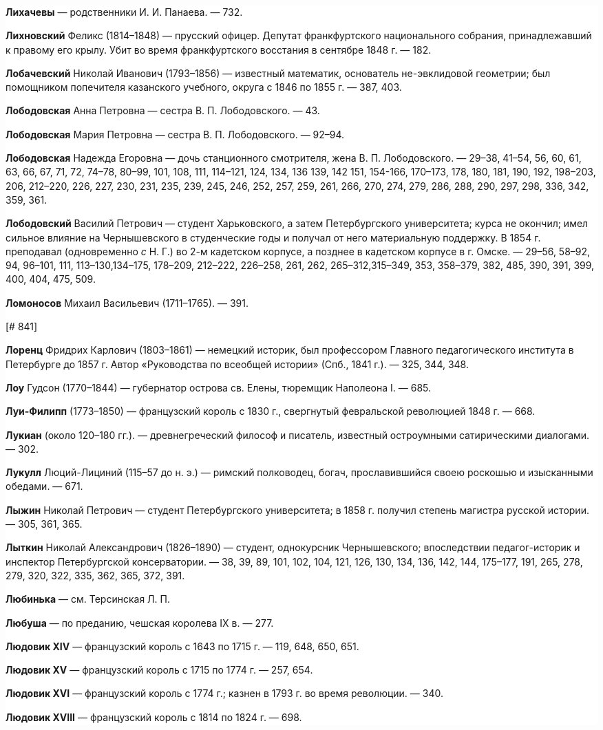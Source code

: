 **Лихачевы** — родственники И. И. Панаева. — 732.

**Лихновский** Феликс (1814–1848) — прусский офицер. Депутат франкфуртского национального собрания, принадлежавший к правому его крылу. Убит во время франкфуртского восстания в сентябре 1848 г. — 182.

**Лобачевский** Николай Иванович (1793–1856) — известный математик, основатель не-эвклидовой геометрии; был помощником попечителя казанского учебного, округа с 1846 по 1855 г. — 387, 403.

**Лободовская** Анна Петровна — сестра В. П. Лободовского. — 43.

**Лободовская** Мария Петровна — сестра В. П. Лободовского. — 92–94.

**Лободовская** Надежда Егоровна — дочь станционного смотрителя, жена В. П. Лободовского. — 29–38, 41–54, 56, 60, 61, 63, 66, 67, 71, 72, 74–78, 80–99, 101, 108, 111, 114–121, 124, 134, 136 139, 142 151, 154-166, 170–173, 178, 180, 181, 190, 192, 198–203, 206, 212–220, 226, 227, 230, 231, 235, 239, 245, 246, 252, 257, 259, 261, 266, 270, 274, 279, 286, 288, 290, 297, 298, 336, 342, 359, 361.

**Лободовский** Василий Петрович — студент Харьковского, а затем Петербургского университета; курса не окончил; имел сильное влияние на Чернышевского в студенческие годы и получал от него материальную поддержку. В 1854 г. преподавал (одновременно *с* Н. Г.) во 2-м кадетском корпусе, а позднее в кадетском корпусе в г. Омске. — 29–56, 58–92, 94, 96–101, 111, 113–130,134–175, 178–209, 212–222, 226–258, 261, 262, 265–312,315–349, 353, 358–379, 382, 485, 390, 391, 399, 400, 404, 475, 509.

**Ломоносов** Михаил Васильевич (1711–1765). — 391.

[# 841]

**Лоренц** Фридрих Карлович (1803–1861) — немецкий историк, был профессором Главного педагогического института в Петербурге до 1857 г. Автор «Руководства по всеобщей истории» (Спб., 1841 г.). — 325, 344, 348.

**Лоу** Гудсон (1770–1844) — губернатор острова св. Елены, тюремщик Наполеона I. — 685.

**Луи-Филипп** (1773–1850) — французский король с 1830 г., свергнутый февральской революцией 1848 г. — 668.

**Лукиан** (около 120–180 гг.). — древнегреческий философ и писатель, известный остроумными сатирическими диалогами. — 302.

**Лукулл** Люций-Лициний (115–57 до н. э.) — римский полководец, богач, прославившийся своею роскошью и изысканными обедами. — 671.

**Лыжин** Николай Петрович — студент Петербургского университета; в 1858 г. получил степень магистра русской истории. — 305, 361, 365.

**Лыткин** Николай Александрович (1826–1890) — студент, однокурсник Чернышевского; впоследствии педагог-историк и инспектор Петербургской консерватории. — 38, 39, 89, 101, 102, 104, 121, 126, 130, 134, 136, 142, 144, 175–177, 191, 265, 278, 279, 320, 322, 335, 362, 365, 372, 391.

**Любинька** — см. Терсинская Л. П.

**Любуша** — по преданию, чешская королева IX в. — 277.

**Людовик XIV** — французский король с 1643 по 1715 г. — 119, 648, 650, 651.

**Людовик XV** — французский король с 1715 по 1774 г. — 257, 654.

**Людовик XVI** — французский король с 1774 г.; казнен в 1793 г. во время революции. — 340.

**Людовик XVIII** — французский король с 1814 по 1824 г. — 698.
